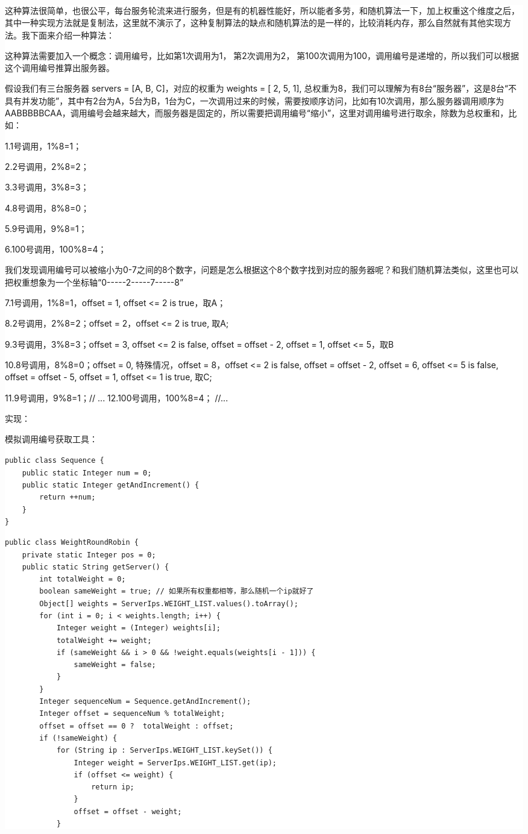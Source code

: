    这种算法很简单，也很公平，每台服务轮流来进行服务，但是有的机器性能好，所以能者多劳，和随机算法一下，加上权重这个维度之后，其中一种实现方法就是复制法，这里就不演示了，这种复制算法的缺点和随机算法的是一样的，比较消耗内存，那么自然就有其他实现方法。我下面来介绍一种算法：
   
   这种算法需要加入一个概念：调用编号，比如第1次调用为1， 第2次调用为2， 第100次调用为100，调用编号是递增的，所以我们可以根据这个调用编号推算出服务器。
   
   假设我们有三台服务器 servers = [A, B, C]，对应的权重为 weights = [ 2, 5, 1], 总权重为8，我们可以理解为有8台“服务器”，这是8台“不具有并发功能”，其中有2台为A，5台为B，1台为C，一次调用过来的时候，需要按顺序访问，比如有10次调用，那么服务器调用顺序为AABBBBBCAA，调用编号会越来越大，而服务器是固定的，所以需要把调用编号“缩小”，这里对调用编号进行取余，除数为总权重和，比如：

   1.1号调用，1%8=1；
   
   2.2号调用，2%8=2；
   
   3.3号调用，3%8=3；
   
   4.8号调用，8%8=0；
   
   5.9号调用，9%8=1；
   
   6.100号调用，100%8=4；
   
   我们发现调用编号可以被缩小为0-7之间的8个数字，问题是怎么根据这个8个数字找到对应的服务器呢？和我们随机算法类似，这里也可以把权重想象为一个坐标轴“0-----2-----7-----8”
   
   7.1号调用，1%8=1，offset = 1, offset <= 2 is true，取A；
   
   8.2号调用，2%8=2；offset = 2，offset <= 2 is true, 取A;
   
   9.3号调用，3%8=3；offset = 3, offset <= 2 is false, offset = offset - 2, offset = 1, offset <= 5，取B
   
   10.8号调用，8%8=0；offset = 0, 特殊情况，offset = 8，offset <= 2 is false, offset = offset - 2, offset = 6, offset  <= 5 is false, offset = offset - 5, offset = 1, offset <= 1 is true, 取C;
   
   11.9号调用，9%8=1；// ...
   12.100号调用，100%8=4； //...
    
   实现：
   
   模拟调用编号获取工具：
```
public class Sequence {
    public static Integer num = 0;
    public static Integer getAndIncrement() {
        return ++num;
    }
}
```
```
public class WeightRoundRobin {
    private static Integer pos = 0;
    public static String getServer() {
        int totalWeight = 0;
        boolean sameWeight = true; // 如果所有权重都相等，那么随机一个ip就好了
        Object[] weights = ServerIps.WEIGHT_LIST.values().toArray();
        for (int i = 0; i < weights.length; i++) {
            Integer weight = (Integer) weights[i];
            totalWeight += weight;
            if (sameWeight && i > 0 && !weight.equals(weights[i - 1])) {
                sameWeight = false;
            }
        }
        Integer sequenceNum = Sequence.getAndIncrement();
        Integer offset = sequenceNum % totalWeight;
        offset = offset == 0 ?  totalWeight : offset;
        if (!sameWeight) {
            for (String ip : ServerIps.WEIGHT_LIST.keySet()) {
                Integer weight = ServerIps.WEIGHT_LIST.get(ip);
                if (offset <= weight) {
                    return ip;
                }
                offset = offset - weight;
            }
```